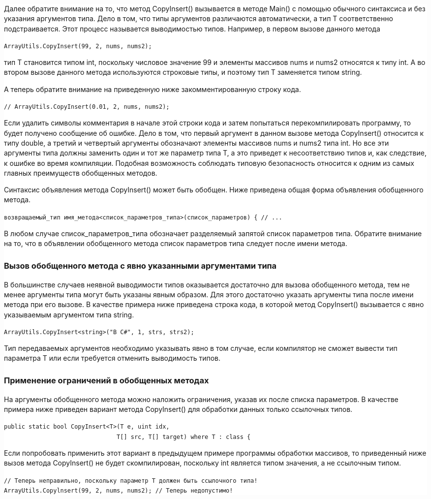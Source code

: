 Далее обратите внимание на то, что метод CopyInsert() вызывается в методе
Main() с помощью обычного синтаксиса и без указания аргументов типа. Дело в том,
что типы аргументов различаются автоматически, а тип Т соответственно подстраивается. Этот процесс называется выводимостью типов. Например, в первом вызове данного метода
```
ArrayUtils.CopyInsert(99, 2, nums, nums2);
```
тип T становится типом int, поскольку числовое значение 99 и элементы массивов
nums и nums2 относятся к типу int. А во втором вызове данного метода используются
строковые типы, и поэтому тип Т заменяется типом string.

А теперь обратите внимание на приведенную ниже закомментированную строку
кода.
```
// ArrayUtils.CopyInsert(0.01, 2, nums, nums2);
```
Если удалить символы комментария в начале этой строки кода и затем попытаться
перекомпилировать программу, то будет получено сообщение об ошибке. Дело в том,
что первый аргумент в данном вызове метода CopyInsert() относится к типу double,
а третий и четвертый аргументы обозначают элементы массивов nums и nums2 типа
int. Но все эти аргументы типа должны заменить один и тот же параметр типа Т,
а это приведет к несоответствию типов и, как следствие, к ошибке во время компиляции. Подобная возможность соблюдать типовую безопасность относится к одним из
самых главных преимуществ обобщенных методов.

Синтаксис объявления метода CopyInsert() может быть обобщен. Ниже приведена общая форма объявления обобщенного метода.
```
возвращаемый_тип имя_метода<список_параметров_типа>(список_параметров) { // ...
```
В любом случае список_параметров_типа обозначает разделяемый запятой список параметров типа. Обратите внимание на то, что в объявлении обобщенного метода
список параметров типа следует после имени метода.

### Вызов обобщенного метода с явно указанными аргументами типа
В большинстве случаев неявной выводимости типов оказывается достаточно для вызова обобщенного метода, тем не менее аргументы типа могут быть указаны явным образом. Для этого достаточно указать аргументы типа после имени метода при его вызове. В качестве примера ниже приведена строка кода, в которой метод CopyInsert()
вызывается с явно указываемым аргументом типа string.
```
ArrayUtils.CopyInsert<string>("В С#", 1, strs, strs2);
```
Тип передаваемых аргументов необходимо указывать явно в том случае, если компилятор не сможет вывести тип параметра Т или если требуется отменить выводимость типов.

### Применение ограничений в обобщенных методах
На аргументы обобщенного метода можно наложить ограничения, указав их после
списка параметров. В качестве примера ниже приведен вариант метода CopyInsert()
для обработки данных только ссылочных типов.
```
public static bool CopyInsert<T>(Т e, uint idx,
                                T[] src, T[] target) where T : class {
```
Если попробовать применить этот вариант в предыдущем примере программы обработки массивов, то приведенный ниже вызов метода CopyInsert() не будет скомпилирован, поскольку int является типом значения, а не ссылочным типом.
```
// Теперь неправильно, поскольку параметр Т должен быть ссылочного типа!
ArrayUtils.Copylnsert(99, 2, nums, nums2); // Теперь недопустимо!
```
